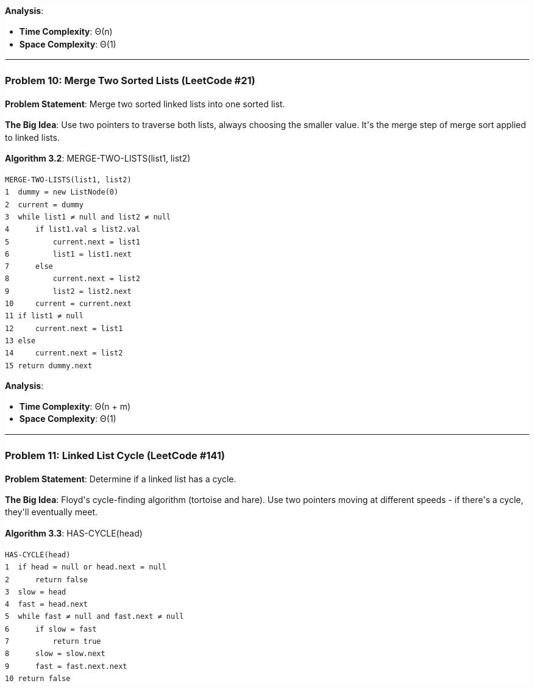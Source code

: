 **Analysis**:
- **Time Complexity**: Θ(n)
- **Space Complexity**: Θ(1)

---

### Problem 10: Merge Two Sorted Lists (LeetCode #21)

**Problem Statement**: Merge two sorted linked lists into one sorted list.

**The Big Idea**: Use two pointers to traverse both lists, always choosing the smaller value. It's the merge step of merge sort applied to linked lists.

**Algorithm 3.2**: MERGE-TWO-LISTS(list1, list2)
```
MERGE-TWO-LISTS(list1, list2)
1  dummy = new ListNode(0)
2  current = dummy
3  while list1 ≠ null and list2 ≠ null
4      if list1.val ≤ list2.val
5          current.next = list1
6          list1 = list1.next
7      else
8          current.next = list2
9          list2 = list2.next
10     current = current.next
11 if list1 ≠ null
12     current.next = list1
13 else
14     current.next = list2
15 return dummy.next
```

**Analysis**:
- **Time Complexity**: Θ(n + m)
- **Space Complexity**: Θ(1)

---

### Problem 11: Linked List Cycle (LeetCode #141)

**Problem Statement**: Determine if a linked list has a cycle.

**The Big Idea**: Floyd's cycle-finding algorithm (tortoise and hare). Use two pointers moving at different speeds - if there's a cycle, they'll eventually meet.

**Algorithm 3.3**: HAS-CYCLE(head)
```
HAS-CYCLE(head)
1  if head = null or head.next = null
2      return false
3  slow = head
4  fast = head.next
5  while fast ≠ null and fast.next ≠ null
6      if slow = fast
7          return true
8      slow = slow.next
9      fast = fast.next.next
10 return false
```
